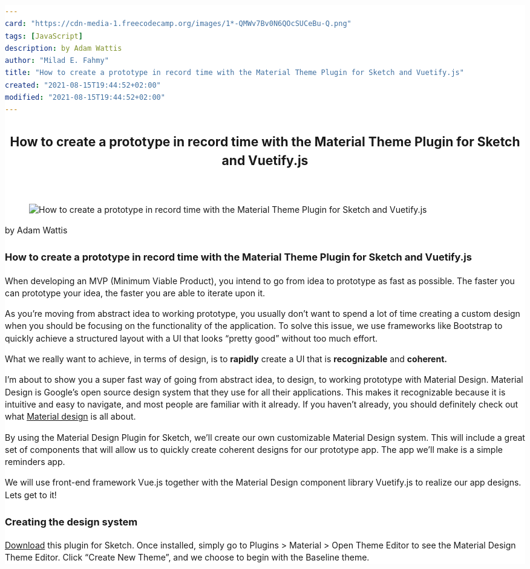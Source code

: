 ```yaml
---
card: "https://cdn-media-1.freecodecamp.org/images/1*-QMWv7Bv0N6QOcSUCeBu-Q.png"
tags: [JavaScript]
description: by Adam Wattis
author: "Milad E. Fahmy"
title: "How to create a prototype in record time with the Material Theme Plugin for Sketch and Vuetify.js"
created: "2021-08-15T19:44:52+02:00"
modified: "2021-08-15T19:44:52+02:00"
---
```

<div class="site-wrapper">
<main id="site-main" class="site-main outer">
<div class="inner">
<article class="post-full post tag-javascript tag-vuejs tag-material-design tag-prototyping tag-tech ">
<header class="post-full-header">
<h1 class="post-full-title">How to create a prototype in record time with the Material Theme Plugin for Sketch and Vuetify.js</h1>
</header>
<figure class="post-full-image">
<picture>
<source media="(max-width: 700px)" sizes="1px" srcset="data:image/gif;base64,R0lGODlhAQABAIAAAAAAAP///yH5BAEAAAAALAAAAAABAAEAAAIBRAA7 1w">
<source media="(min-width: 701px)" sizes="(max-width: 800px) 400px,
(max-width: 1170px) 700px,
1400px" srcset="https://cdn-media-1.freecodecamp.org/images/1*-QMWv7Bv0N6QOcSUCeBu-Q.png 300w,
https://cdn-media-1.freecodecamp.org/images/1*-QMWv7Bv0N6QOcSUCeBu-Q.png 600w,
https://cdn-media-1.freecodecamp.org/images/1*-QMWv7Bv0N6QOcSUCeBu-Q.png 1000w,
https://cdn-media-1.freecodecamp.org/images/1*-QMWv7Bv0N6QOcSUCeBu-Q.png 2000w">
<img onerror="this.style.display='none'" src="https://cdn-media-1.freecodecamp.org/images/1*-QMWv7Bv0N6QOcSUCeBu-Q.png" alt="How to create a prototype in record time with the Material Theme Plugin for Sketch and Vuetify.js">
</picture>
</figure>
<section class="post-full-content">
<div class="post-content medium-migrated-article">
<p>by Adam Wattis</p>
<h1 id="how-to-create-a-prototype-in-record-time-with-the-material-theme-plugin-for-sketch-and-vuetify-js">How to create a prototype in record time with the Material Theme Plugin for Sketch and Vuetify.js</h1>
<p>When developing an MVP (Minimum Viable Product), you intend to go from idea to prototype as fast as possible. The faster you can prototype your idea, the faster you are able to iterate upon it.</p>
<p>As you’re moving from abstract idea to working prototype, you usually don’t want to spend a lot of time creating a custom design when you should be focusing on the functionality of the application. To solve this issue, we use frameworks like Bootstrap to quickly achieve a structured layout with a UI that looks “pretty good” without too much effort.</p>
<p>What we really want to achieve, in terms of design, is to <strong>rapidly</strong> create a UI that is <strong>recognizable</strong> and <strong>coherent.</strong></p>
<p>I’m about to show you a super fast way of going from abstract idea, to design, to working prototype with Material Design. Material Design is Google’s open source design system that they use for all their applications. This makes it recognizable because it is intuitive and easy to navigate, and most people are familiar with it already. If you haven’t already, you should definitely check out what <a href="https://material.io/" rel="noopener">Material design</a> is all about.</p>
<p>By using the Material Design Plugin for Sketch, we’ll create our own customizable Material Design system. This will include a great set of components that will allow us to quickly create coherent designs for our prototype app. The app we’ll make is a simple reminders app.</p>
<p>We will use front-end framework Vue.js together with the Material Design component library Vuetify.js to realize our app designs. Lets get to it!</p>
<h3 id="creating-the-design-system">Creating the design system</h3>
<p><a href="https://material.io/tools/theme-editor/" rel="noopener">Download</a> this plugin for Sketch. Once installed, simply go to Plugins &gt; Material &gt; Open Theme Editor to see the Material Design Theme Editor. Click “Create New Theme”, and we choose to begin with the Baseline theme.</p>
